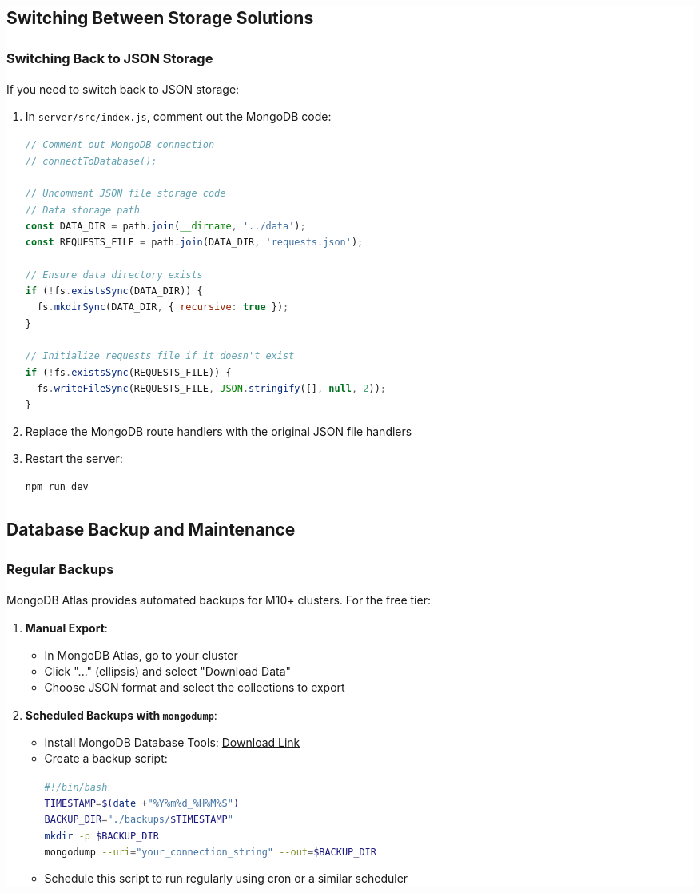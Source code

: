 ## Switching Between Storage Solutions

### Switching Back to JSON Storage

If you need to switch back to JSON storage:

1. In `server/src/index.js`, comment out the MongoDB code:
   ```javascript
   // Comment out MongoDB connection
   // connectToDatabase();
   
   // Uncomment JSON file storage code
   // Data storage path
   const DATA_DIR = path.join(__dirname, '../data');
   const REQUESTS_FILE = path.join(DATA_DIR, 'requests.json');
   
   // Ensure data directory exists
   if (!fs.existsSync(DATA_DIR)) {
     fs.mkdirSync(DATA_DIR, { recursive: true });
   }
   
   // Initialize requests file if it doesn't exist
   if (!fs.existsSync(REQUESTS_FILE)) {
     fs.writeFileSync(REQUESTS_FILE, JSON.stringify([], null, 2));
   }
   ```

2. Replace the MongoDB route handlers with the original JSON file handlers

3. Restart the server:
   ```bash
   npm run dev
   ```

## Database Backup and Maintenance

### Regular Backups

MongoDB Atlas provides automated backups for M10+ clusters. For the free tier:

1. **Manual Export**:
   - In MongoDB Atlas, go to your cluster
   - Click "..." (ellipsis) and select "Download Data"
   - Choose JSON format and select the collections to export

2. **Scheduled Backups with `mongodump`**:
   - Install MongoDB Database Tools: [Download Link](https://www.mongodb.com/try/download/database-tools)
   - Create a backup script:
     ```bash
     #!/bin/bash
     TIMESTAMP=$(date +"%Y%m%d_%H%M%S")
     BACKUP_DIR="./backups/$TIMESTAMP"
     mkdir -p $BACKUP_DIR
     mongodump --uri="your_connection_string" --out=$BACKUP_DIR
     ```
   - Schedule this script to run regularly using cron or a similar scheduler
